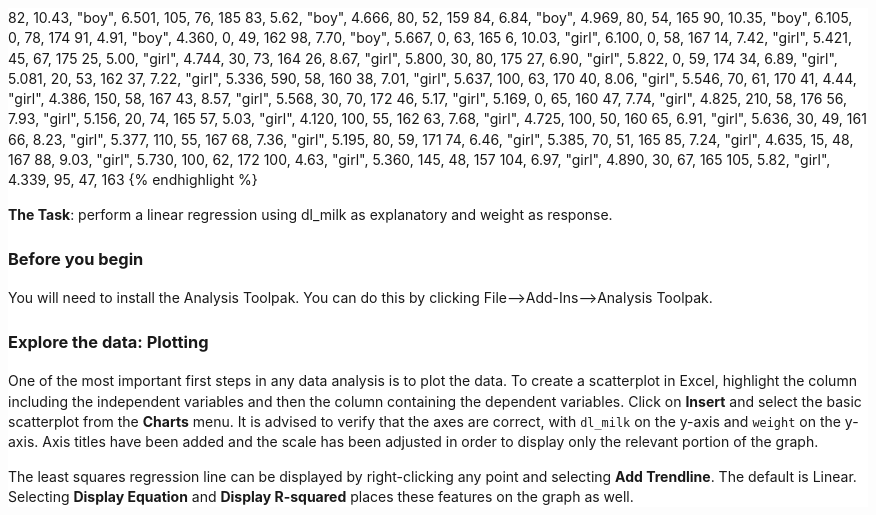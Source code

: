    82,      10.43,    "boy",     6.501,      105,         76,         185
   83,       5.62,    "boy",     4.666,       80,         52,         159
   84,       6.84,    "boy",     4.969,       80,         54,         165
   90,      10.35,    "boy",     6.105,        0,         78,         174
   91,       4.91,    "boy",     4.360,        0,         49,         162
   98,       7.70,    "boy",     5.667,        0,         63,         165
    6,      10.03,   "girl",     6.100,        0,         58,         167
   14,       7.42,   "girl",     5.421,       45,         67,         175
   25,       5.00,   "girl",     4.744,       30,         73,         164
   26,       8.67,   "girl",     5.800,       30,         80,         175
   27,       6.90,   "girl",     5.822,        0,         59,         174
   34,       6.89,   "girl",     5.081,       20,         53,         162
   37,       7.22,   "girl",     5.336,      590,         58,         160
   38,       7.01,   "girl",     5.637,      100,         63,         170
   40,       8.06,   "girl",     5.546,       70,         61,         170
   41,       4.44,   "girl",     4.386,      150,         58,         167
   43,       8.57,   "girl",     5.568,       30,         70,         172
   46,       5.17,   "girl",     5.169,        0,         65,         160
   47,       7.74,   "girl",     4.825,      210,         58,         176
   56,       7.93,   "girl",     5.156,       20,         74,         165
   57,       5.03,   "girl",     4.120,      100,         55,         162
   63,       7.68,   "girl",     4.725,      100,         50,         160
   65,       6.91,   "girl",     5.636,       30,         49,         161
   66,       8.23,   "girl",     5.377,      110,         55,         167
   68,       7.36,   "girl",     5.195,       80,         59,         171
   74,       6.46,   "girl",     5.385,       70,         51,         165
   85,       7.24,   "girl",     4.635,       15,         48,         167
   88,       9.03,   "girl",     5.730,      100,         62,         172
  100,       4.63,   "girl",     5.360,      145,         48,         157
  104,       6.97,   "girl",     4.890,       30,         67,         165
  105,       5.82,   "girl",     4.339,       95,         47,         163
{% endhighlight %}

**The Task**: perform a linear regression using dl_milk as explanatory and weight as response.

### Before you begin

You will need to install the Analysis Toolpak.  You can do this by clicking File-->Add-Ins-->Analysis Toolpak.


### Explore the data: Plotting

One of the most important first steps in any data analysis is to plot the data.  To create a scatterplot in Excel, highlight the column including the independent variables and then the column containing the dependent variables.  Click on **Insert** and select the basic scatterplot from the **Charts** menu.  It is advised to verify that the axes are correct, with `dl_milk` on the y-axis and `weight` on the y-axis.   Axis titles have been added and the scale has been adjusted in order to display only the relevant portion of the graph.


The least squares regression line can be displayed by right-clicking any point and selecting **Add Trendline**.  The default is Linear.  Selecting **Display Equation** and **Display R-squared** places these features on the graph as well.  
